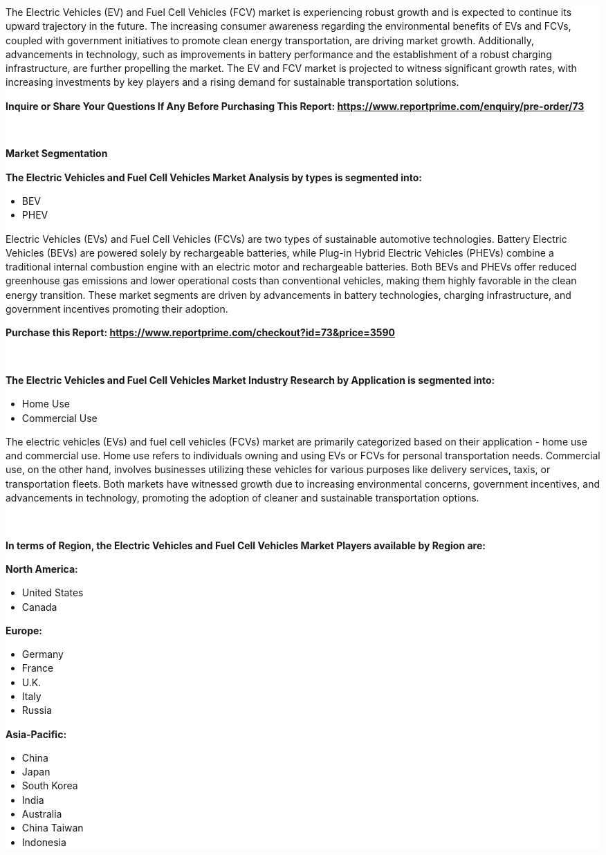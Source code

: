 <p><p>The Electric Vehicles (EV) and Fuel Cell Vehicles (FCV) market is experiencing robust growth and is expected to continue its upward trajectory in the future. The increasing consumer awareness regarding the environmental benefits of EVs and FCVs, coupled with government initiatives to promote clean energy transportation, are driving market growth. Additionally, advancements in technology, such as improvements in battery performance and the establishment of a robust charging infrastructure, are further propelling the market. The EV and FCV market is projected to witness significant growth rates, with increasing investments by key players and a rising demand for sustainable transportation solutions.</p></p>
<p><strong>Inquire or Share Your Questions If Any Before Purchasing This Report: <a href="https://www.reportprime.com/enquiry/pre-order/73">https://www.reportprime.com/enquiry/pre-order/73</a></strong></p>
<p>&nbsp;</p>
<p><strong>Market Segmentation</strong></p>
<p><strong>The Electric Vehicles and Fuel Cell Vehicles Market Analysis by types is segmented into:</strong></p>
<p><ul><li>BEV</li><li>PHEV</li></ul></p>
<p><p>Electric Vehicles (EVs) and Fuel Cell Vehicles (FCVs) are two types of sustainable automotive technologies. Battery Electric Vehicles (BEVs) are powered solely by rechargeable batteries, while Plug-in Hybrid Electric Vehicles (PHEVs) combine a traditional internal combustion engine with an electric motor and rechargeable batteries. Both BEVs and PHEVs offer reduced greenhouse gas emissions and lower operational costs than conventional vehicles, making them highly favorable in the clean energy transition. These market segments are driven by advancements in battery technologies, charging infrastructure, and government incentives promoting their adoption.</p></p>
<p><strong>Purchase this Report:&nbsp;<a href="https://www.reportprime.com/checkout?id=73&price=3590">https://www.reportprime.com/checkout?id=73&price=3590</a></strong></p>
<p>&nbsp;</p>
<p><strong>The Electric Vehicles and Fuel Cell Vehicles Market Industry Research by Application is segmented into:</strong></p>
<p><ul><li>Home Use</li><li>Commercial Use</li></ul></p>
<p><p>The electric vehicles (EVs) and fuel cell vehicles (FCVs) market are primarily categorized based on their application - home use and commercial use. Home use refers to individuals owning and using EVs or FCVs for personal transportation needs. Commercial use, on the other hand, involves businesses utilizing these vehicles for various purposes like delivery services, taxis, or transportation fleets. Both markets have witnessed growth due to increasing environmental concerns, government incentives, and advancements in technology, promoting the adoption of cleaner and sustainable transportation options.</p></p>
<p>&nbsp;</p>
<p><strong>In terms of Region, the Electric Vehicles and Fuel Cell Vehicles Market Players available by Region are:</strong></p>
<p>
    <p> <strong> North America: </strong>
        <ul>
            <li>United States</li>
            <li>Canada</li>
        </ul>
        </p> 
    <p> <strong> Europe: </strong>
        <ul>
            <li>Germany</li>
            <li>France</li>
            <li>U.K.</li>
            <li>Italy</li>
            <li>Russia</li>
        </ul>
        </p> 
    <p> <strong> Asia-Pacific: </strong>
        <ul>
            <li>China</li>
            <li>Japan</li>
            <li>South Korea</li>
            <li>India</li>
            <li>Australia</li>
            <li>China Taiwan</li>
            <li>Indonesia</li>
